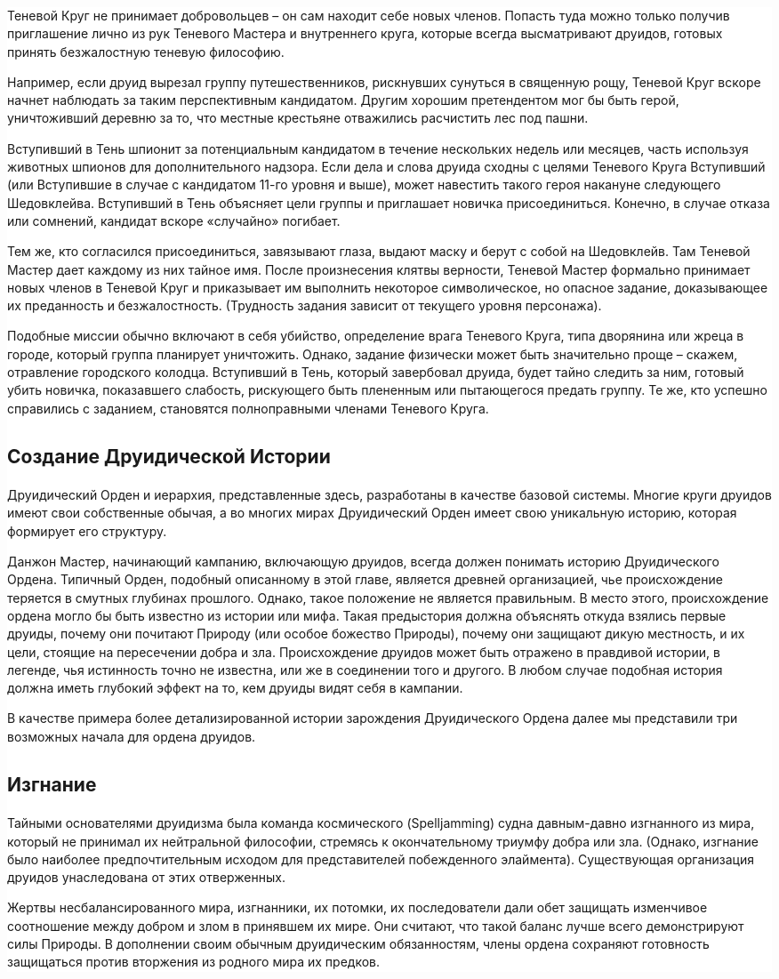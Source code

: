 Теневой Круг не принимает добровольцев – он сам находит себе новых членов. Попасть туда можно только получив приглашение лично из рук Теневого Мастера и внутреннего круга, которые всегда высматривают друидов, готовых принять безжалостную теневую философию.

Например, если друид вырезал группу путешественников, рискнувших сунуться в священную рощу, Теневой Круг вскоре начнет наблюдать за таким перспективным кандидатом. Другим хорошим претендентом мог бы быть герой, уничтоживший деревню за то, что местные крестьяне отважились расчистить лес под пашни.

Вступивший в Тень шпионит за потенциальным кандидатом в течение нескольких недель или месяцев, часть используя животных шпионов для дополнительного надзора. Если дела и слова друида сходны с целями Теневого Круга Вступивший (или Вступившие в случае с кандидатом 11-го уровня и выше), может навестить такого героя накануне следующего Шедовклейва. Вступивший в Тень объясняет цели группы и приглашает новичка присоединиться. Конечно, в случае отказа или сомнений, кандидат вскоре «случайно» погибает.

Тем же, кто согласился присоединиться, завязывают глаза, выдают маску и берут с собой на Шедовклейв. Там Теневой Мастер дает каждому из них тайное имя. После произнесения клятвы верности, Теневой Мастер формально принимает новых членов в Теневой Круг и приказывает им выполнить некоторое символическое, но опасное задание, доказывающее их преданность и безжалостность. (Трудность задания зависит от текущего уровня персонажа).

Подобные миссии обычно включают в себя убийство, определение врага Теневого Круга, типа дворянина или жреца в городе, который группа планирует уничтожить. Однако, задание физически может быть значительно проще – скажем, отравление городского колодца. Вступивший в Тень, который завербовал друида, будет тайно следить за ним, готовый убить новичка, показавшего слабость, рискующего быть плененным или пытающегося предать группу. Те же, кто успешно справились с заданием, становятся полноправными членами Теневого Круга.

## Создание Друидической Истории

Друидический Орден и иерархия, представленные здесь, разработаны в качестве базовой системы. Многие круги друидов имеют свои собственные обычая, а во многих мирах Друидический Орден имеет свою уникальную историю, которая формирует его структуру.

Данжон Мастер, начинающий кампанию, включающую друидов, всегда должен понимать историю Друидического Ордена. Типичный Орден, подобный описанному в этой главе, является древней организацией, чье происхождение теряется в смутных глубинах прошлого. Однако, такое положение не является правильным. В место этого, происхождение ордена могло бы быть известно из истории или мифа. Такая предыстория должна объяснять откуда взялись первые друиды, почему они почитают Природу (или особое божество Природы), почему они защищают дикую местность, и их цели, стоящие на пересечении добра и зла. Происхождение друидов может быть отражено в правдивой истории, в легенде, чья истинность точно не известна, или же в соединении того и другого. В любом случае подобная история должна иметь глубокий эффект на то, кем друиды видят себя в кампании.

В качестве примера более детализированной истории зарождения Друидического Ордена далее мы представили три возможных начала для ордена друидов.

## Изгнание

Тайными основателями друидизма была команда космического (Spelljamming) судна давным-давно изгнанного из мира, который не принимал их нейтральной философии, стремясь к окончательному триумфу добра или зла. (Однако, изгнание было наиболее предпочтительным исходом для представителей побежденного элаймента). Существующая организация друидов унаследована от этих отверженных.

Жертвы несбалансированного мира, изгнанники, их потомки, их последователи дали обет защищать изменчивое соотношение между добром и злом в принявшем их мире. Они считают, что такой баланс лучше всего демонстрируют силы Природы. В дополнении своим обычным друидическим обязанностям, члены ордена сохраняют готовность защищаться против вторжения из родного мира их предков.
